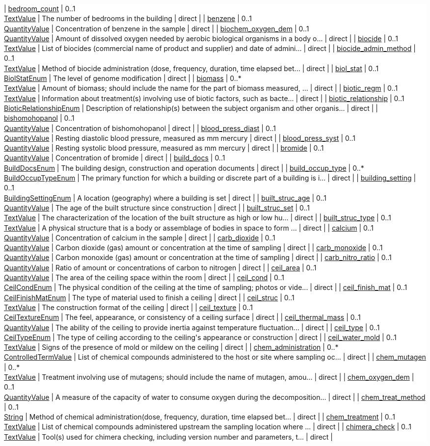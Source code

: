 | [bedroom_count](bedroom_count.md) | 0..1 <br/> [TextValue](TextValue.md) | The number of bedrooms in the building | direct |
| [benzene](benzene.md) | 0..1 <br/> [QuantityValue](QuantityValue.md) | Concentration of benzene in the sample | direct |
| [biochem_oxygen_dem](biochem_oxygen_dem.md) | 0..1 <br/> [QuantityValue](QuantityValue.md) | Amount of dissolved oxygen needed by aerobic biological organisms in a body o... | direct |
| [biocide](biocide.md) | 0..1 <br/> [TextValue](TextValue.md) | List of biocides (commercial name of product and supplier) and date of admini... | direct |
| [biocide_admin_method](biocide_admin_method.md) | 0..1 <br/> [TextValue](TextValue.md) | Method of biocide administration (dose, frequency, duration, time elapsed bet... | direct |
| [biol_stat](biol_stat.md) | 0..1 <br/> [BiolStatEnum](BiolStatEnum.md) | The level of genome modification | direct |
| [biomass](biomass.md) | 0..* <br/> [TextValue](TextValue.md) | Amount of biomass; should include the name for the part of biomass measured, ... | direct |
| [biotic_regm](biotic_regm.md) | 0..1 <br/> [TextValue](TextValue.md) | Information about treatment(s) involving use of biotic factors, such as bacte... | direct |
| [biotic_relationship](biotic_relationship.md) | 0..1 <br/> [BioticRelationshipEnum](BioticRelationshipEnum.md) | Description of relationship(s) between the subject organism and other organis... | direct |
| [bishomohopanol](bishomohopanol.md) | 0..1 <br/> [QuantityValue](QuantityValue.md) | Concentration of bishomohopanol | direct |
| [blood_press_diast](blood_press_diast.md) | 0..1 <br/> [QuantityValue](QuantityValue.md) | Resting diastolic blood pressure, measured as mm mercury | direct |
| [blood_press_syst](blood_press_syst.md) | 0..1 <br/> [QuantityValue](QuantityValue.md) | Resting systolic blood pressure, measured as mm mercury | direct |
| [bromide](bromide.md) | 0..1 <br/> [QuantityValue](QuantityValue.md) | Concentration of bromide | direct |
| [build_docs](build_docs.md) | 0..1 <br/> [BuildDocsEnum](BuildDocsEnum.md) | The building design, construction and operation documents | direct |
| [build_occup_type](build_occup_type.md) | 0..* <br/> [BuildOccupTypeEnum](BuildOccupTypeEnum.md) | The primary function for which a building or discrete part of a building is i... | direct |
| [building_setting](building_setting.md) | 0..1 <br/> [BuildingSettingEnum](BuildingSettingEnum.md) | A location (geography) where a building is set | direct |
| [built_struc_age](built_struc_age.md) | 0..1 <br/> [QuantityValue](QuantityValue.md) | The age of the built structure since construction | direct |
| [built_struc_set](built_struc_set.md) | 0..1 <br/> [TextValue](TextValue.md) | The characterization of the location of the built structure as high or low hu... | direct |
| [built_struc_type](built_struc_type.md) | 0..1 <br/> [TextValue](TextValue.md) | A physical structure that is a body or assemblage of bodies in space to form ... | direct |
| [calcium](calcium.md) | 0..1 <br/> [QuantityValue](QuantityValue.md) | Concentration of calcium in the sample | direct |
| [carb_dioxide](carb_dioxide.md) | 0..1 <br/> [QuantityValue](QuantityValue.md) | Carbon dioxide (gas) amount or concentration at the time of sampling | direct |
| [carb_monoxide](carb_monoxide.md) | 0..1 <br/> [QuantityValue](QuantityValue.md) | Carbon monoxide (gas) amount or concentration at the time of sampling | direct |
| [carb_nitro_ratio](carb_nitro_ratio.md) | 0..1 <br/> [QuantityValue](QuantityValue.md) | Ratio of amount or concentrations of carbon to nitrogen | direct |
| [ceil_area](ceil_area.md) | 0..1 <br/> [QuantityValue](QuantityValue.md) | The area of the ceiling space within the room | direct |
| [ceil_cond](ceil_cond.md) | 0..1 <br/> [CeilCondEnum](CeilCondEnum.md) | The physical condition of the ceiling at the time of sampling; photos or vide... | direct |
| [ceil_finish_mat](ceil_finish_mat.md) | 0..1 <br/> [CeilFinishMatEnum](CeilFinishMatEnum.md) | The type of material used to finish a ceiling | direct |
| [ceil_struc](ceil_struc.md) | 0..1 <br/> [TextValue](TextValue.md) | The construction format of the ceiling | direct |
| [ceil_texture](ceil_texture.md) | 0..1 <br/> [CeilTextureEnum](CeilTextureEnum.md) | The feel, appearance, or consistency of a ceiling surface | direct |
| [ceil_thermal_mass](ceil_thermal_mass.md) | 0..1 <br/> [QuantityValue](QuantityValue.md) | The ability of the ceiling to provide inertia against temperature fluctuation... | direct |
| [ceil_type](ceil_type.md) | 0..1 <br/> [CeilTypeEnum](CeilTypeEnum.md) | The type of ceiling according to the ceiling's appearance or construction | direct |
| [ceil_water_mold](ceil_water_mold.md) | 0..1 <br/> [TextValue](TextValue.md) | Signs of the presence of mold or mildew on the ceiling | direct |
| [chem_administration](chem_administration.md) | 0..* <br/> [ControlledTermValue](ControlledTermValue.md) | List of chemical compounds administered to the host or site where sampling oc... | direct |
| [chem_mutagen](chem_mutagen.md) | 0..* <br/> [TextValue](TextValue.md) | Treatment involving use of mutagens; should include the name of mutagen, amou... | direct |
| [chem_oxygen_dem](chem_oxygen_dem.md) | 0..1 <br/> [QuantityValue](QuantityValue.md) | A measure of the capacity of water to consume oxygen during the decomposition... | direct |
| [chem_treat_method](chem_treat_method.md) | 0..1 <br/> [String](String.md) | Method of chemical administration(dose, frequency, duration, time elapsed bet... | direct |
| [chem_treatment](chem_treatment.md) | 0..1 <br/> [TextValue](TextValue.md) | List of chemical compounds administered upstream the sampling location where ... | direct |
| [chimera_check](chimera_check.md) | 0..1 <br/> [TextValue](TextValue.md) | Tool(s) used for chimera checking, including version number and parameters, t... | direct |